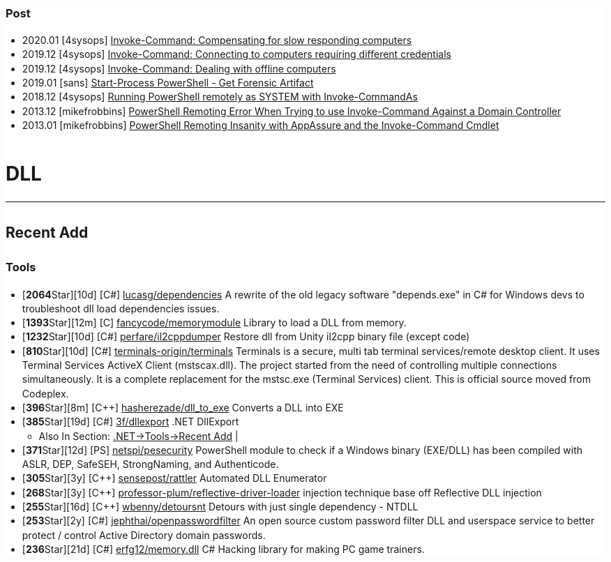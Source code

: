 
### <a id="06d2309e0637f481cdfac132c86142b3"></a>Post


- 2020.01 [4sysops] [Invoke-Command: Compensating for slow responding computers](https://4sysops.com/archives/invoke-command-compensating-for-slow-responding-computers/)
- 2019.12 [4sysops] [Invoke-Command: Connecting to computers requiring different credentials](https://4sysops.com/archives/invoke-command-connecting-to-computers-requiring-different-credentials/)
- 2019.12 [4sysops] [Invoke-Command: Dealing with offline computers](https://4sysops.com/archives/invoke-command-dealing-with-offline-computers/)
- 2019.01 [sans] [Start-Process PowerShell - Get Forensic Artifact](https://www.sans.org/cyber-security-summit/archives/file/summit_archive_1492181107.pdf)
- 2018.12 [4sysops] [Running PowerShell remotely as SYSTEM with Invoke-CommandAs](https://4sysops.com/archives/running-powershell-remotely-as-system-with-invoke-commandas/)
- 2013.12 [mikefrobbins] [PowerShell Remoting Error When Trying to use Invoke-Command Against a Domain Controller](http://mikefrobbins.com/2013/12/04/powershell-remoting-error-when-trying-to-use-invoke-command-against-a-domain-controller/)
- 2013.01 [mikefrobbins] [PowerShell Remoting Insanity with AppAssure and the Invoke-Command Cmdlet](http://mikefrobbins.com/2013/01/31/powershell-remoting-insanity-with-appassure-and-the-invoke-command-cmdlet/)




# <a id="89f963773ee87e2af6f9170ee60a7fb2"></a>DLL


***


## <a id="4dcfd9135aa5321b7fa65a88155256f9"></a>Recent Add


### <a id="9753a9d52e19c69dc119bf03e9d7c3d2"></a>Tools


- [**2064**Star][10d] [C#] [lucasg/dependencies](https://github.com/lucasg/dependencies) A rewrite of the old legacy software "depends.exe" in C# for Windows devs to troubleshoot dll load dependencies issues.
- [**1393**Star][12m] [C] [fancycode/memorymodule](https://github.com/fancycode/memorymodule) Library to load a DLL from memory.
- [**1232**Star][10d] [C#] [perfare/il2cppdumper](https://github.com/perfare/il2cppdumper) Restore dll from Unity il2cpp binary file (except code)
- [**810**Star][10d] [C#] [terminals-origin/terminals](https://github.com/terminals-origin/terminals) Terminals is a secure, multi tab terminal services/remote desktop client. It uses Terminal Services ActiveX Client (mstscax.dll). The project started from the need of controlling multiple connections simultaneously. It is a complete replacement for the mstsc.exe (Terminal Services) client. This is official source moved from Codeplex.
- [**396**Star][8m] [C++] [hasherezade/dll_to_exe](https://github.com/hasherezade/dll_to_exe) Converts a DLL into EXE
- [**385**Star][19d] [C#] [3f/dllexport](https://github.com/3f/dllexport) .NET DllExport
    - Also In Section: [.NET->Tools->Recent Add](#6b8b4bf156e5f973cf0485d45a94f4c4) |
- [**371**Star][12d] [PS] [netspi/pesecurity](https://github.com/NetSPI/PESecurity) PowerShell module to check if a Windows binary (EXE/DLL) has been compiled with ASLR, DEP, SafeSEH, StrongNaming, and Authenticode.
- [**305**Star][3y] [C++] [sensepost/rattler](https://github.com/sensepost/rattler) Automated DLL Enumerator
- [**268**Star][3y] [C++] [professor-plum/reflective-driver-loader](https://github.com/professor-plum/reflective-driver-loader)  injection technique base off Reflective DLL injection 
- [**255**Star][16d] [C++] [wbenny/detoursnt](https://github.com/wbenny/detoursnt) Detours with just single dependency - NTDLL
- [**253**Star][2y] [C#] [jephthai/openpasswordfilter](https://github.com/jephthai/openpasswordfilter) An open source custom password filter DLL and userspace service to better protect / control Active Directory domain passwords.
- [**236**Star][21d] [C#] [erfg12/memory.dll](https://github.com/erfg12/memory.dll) C# Hacking library for making PC game trainers.